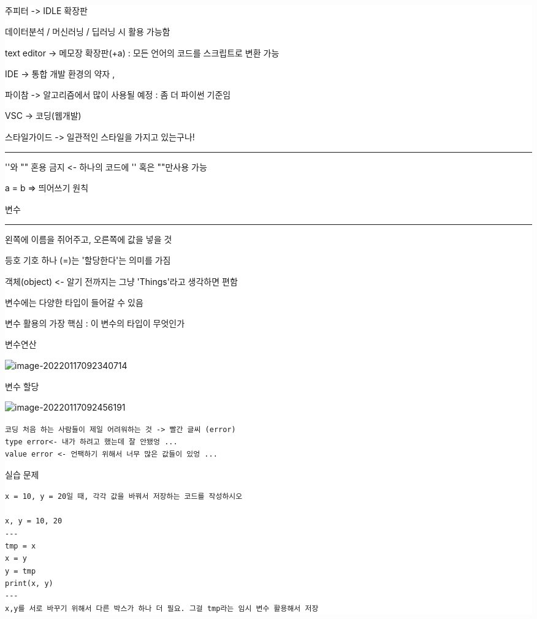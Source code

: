 주피터 -> IDLE 확장판

데이터분석 / 머신러닝 / 딥러닝 시 활용 가능함



text editor -> 메모장 확장판(+a) : 모든 언어의 코드를 스크립트로 변환 가능



IDE -> 통합 개발 환경의 약자 , 

파이참 -> 알고리즘에서 많이 사용될 예정 : 좀 더 파이썬 기준임

VSC -> 코딩(웹개발)



스타일가이드 -> 일관적인 스타일을 가지고 있는구나!

----

''와 "" 혼용 금지 <- 하나의 코드에 '' 혹은 ""만사용 가능

a = b => 띄어쓰기 원칙



변수

---

왼쪽에 이름을 쥐어주고, 오른쪽에 값을 넣을 것

등호 기호 하나 (=)는 '할당한다'는 의미를 가짐



객체(object) <- 알기 전까지는 그냥 'Things'라고 생각하면 편함



변수에는 다양한 타입이 들어갈 수 있음

변수 활용의 가장 핵심 : 이 변수의 타입이 무엇인가



변수연산

![image-20220117092340714](C:\Users\kim\AppData\Roaming\Typora\typora-user-images\image-20220117092340714.png)

변수 할당

![image-20220117092456191](C:\Users\kim\AppData\Roaming\Typora\typora-user-images\image-20220117092456191.png)

```
코딩 처음 하는 사람들이 제일 어려워하는 것 -> 빨간 글씨 (error)
type error<- 내가 하려고 했는데 잘 안됐엉 ... 
value error <- 언팩하기 위해서 너무 많은 값들이 있엉 ...
```

실습 문제

```
x = 10, y = 20일 때, 각각 값을 바꿔서 저장하는 코드를 작성하시오

x, y = 10, 20
---
tmp = x
x = y
y = tmp
print(x, y)
---
x,y를 서로 바꾸기 위해서 다른 박스가 하나 더 필요. 그걸 tmp라는 임시 변수 활용해서 저장
```
